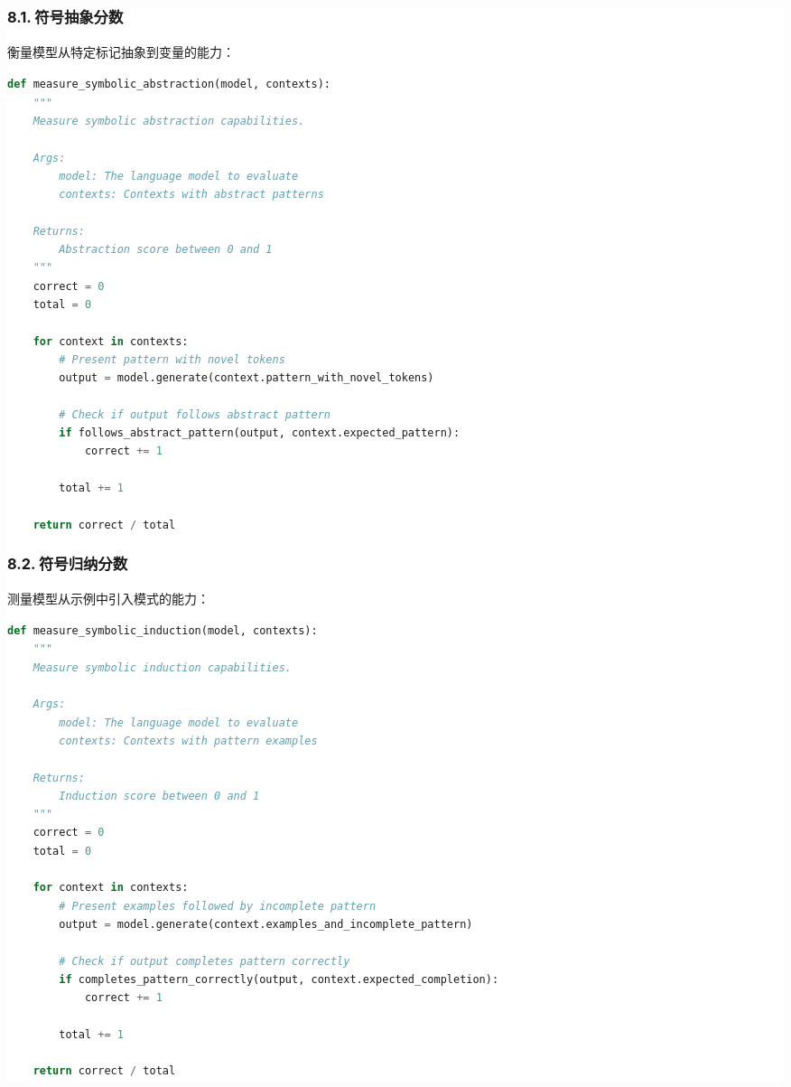 ### 8.1. 符号抽象分数

衡量模型从特定标记抽象到变量的能力：

```python
def measure_symbolic_abstraction(model, contexts):
    """
    Measure symbolic abstraction capabilities.
    
    Args:
        model: The language model to evaluate
        contexts: Contexts with abstract patterns
        
    Returns:
        Abstraction score between 0 and 1
    """
    correct = 0
    total = 0
    
    for context in contexts:
        # Present pattern with novel tokens
        output = model.generate(context.pattern_with_novel_tokens)
        
        # Check if output follows abstract pattern
        if follows_abstract_pattern(output, context.expected_pattern):
            correct += 1
        
        total += 1
    
    return correct / total
```

### 8.2. 符号归纳分数

测量模型从示例中引入模式的能力：

```python
def measure_symbolic_induction(model, contexts):
    """
    Measure symbolic induction capabilities.
    
    Args:
        model: The language model to evaluate
        contexts: Contexts with pattern examples
        
    Returns:
        Induction score between 0 and 1
    """
    correct = 0
    total = 0
    
    for context in contexts:
        # Present examples followed by incomplete pattern
        output = model.generate(context.examples_and_incomplete_pattern)
        
        # Check if output completes pattern correctly
        if completes_pattern_correctly(output, context.expected_completion):
            correct += 1
        
        total += 1
    
    return correct / total
```

